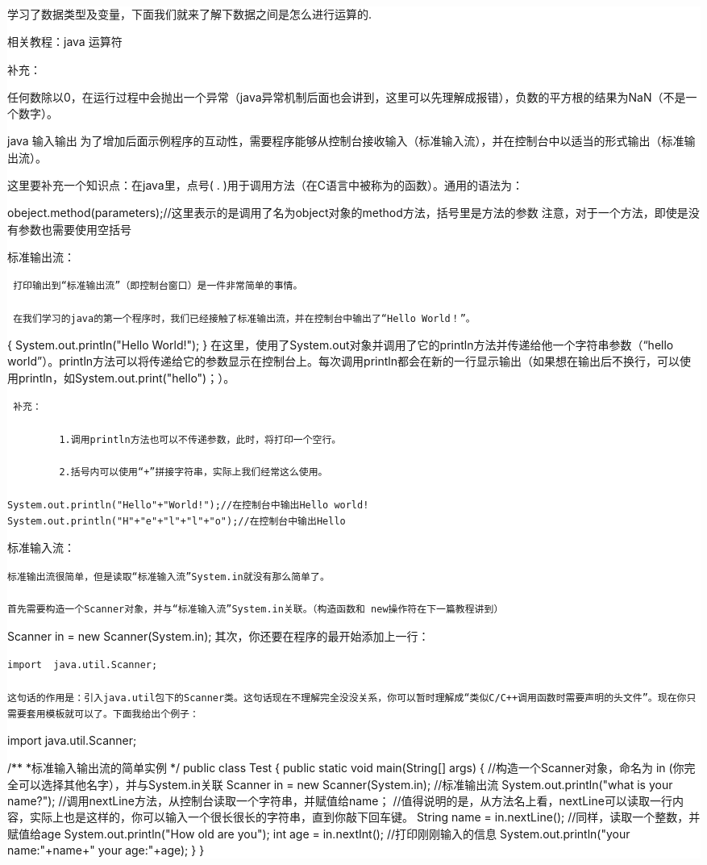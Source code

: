 学习了数据类型及变量，下面我们就来了解下数据之间是怎么进行运算的.

相关教程：java 运算符

补充：

任何数除以0，在运行过程中会抛出一个异常（java异常机制后面也会讲到，这里可以先理解成报错），负数的平方根的结果为NaN（不是一个数字）。

java 输入输出
为了增加后面示例程序的互动性，需要程序能够从控制台接收输入（标准输入流），并在控制台中以适当的形式输出（标准输出流）。

这里要补充一个知识点：在java里，点号( . )用于调用方法（在C语言中被称为的函数）。通用的语法为：

obeject.method(parameters);//这里表示的是调用了名为object对象的method方法，括号里是方法的参数
注意，对于一个方法，即使是没有参数也需要使用空括号

标准输出流：

     打印输出到“标准输出流”（即控制台窗口）是一件非常简单的事情。 

     在我们学习的java的第一个程序时，我们已经接触了标准输出流，并在控制台中输出了“Hello World！”。

{
      System.out.println("Hello World!");
}
     在这里，使用了System.out对象并调用了它的println方法并传递给他一个字符串参数（“hello world”）。println方法可以将传递给它的参数显示在控制台上。每次调用println都会在新的一行显示输出（如果想在输出后不换行，可以使用println，如System.out.print("hello")；）。

     补充：

             1.调用println方法也可以不传递参数，此时，将打印一个空行。

             2.括号内可以使用“+”拼接字符串，实际上我们经常这么使用。     

	System.out.println("Hello"+"World!");//在控制台中输出Hello world!
	System.out.println("H"+"e"+"l"+"l"+"o");//在控制台中输出Hello
 

标准输入流：

 

    标准输出流很简单，但是读取“标准输入流”System.in就没有那么简单了。

    首先需要构造一个Scanner对象，并与“标准输入流”System.in关联。（构造函数和 new操作符在下一篇教程讲到）

Scanner in = new Scanner(System.in);
    其次，你还要在程序的最开始添加上一行：

    import  java.util.Scanner; 

    这句话的作用是：引入java.util包下的Scanner类。这句话现在不理解完全没没关系，你可以暂时理解成“类似C/C++调用函数时需要声明的头文件”。现在你只需要套用模板就可以了。下面我给出个例子：

import java.util.Scanner;
 
/**
 *标准输入输出流的简单实例
 */
public class Test {
	public static void main(String[] args) {
		//构造一个Scanner对象，命名为 in (你完全可以选择其他名字），并与System.in关联
		Scanner in = new Scanner(System.in);
		//标准输出流
		System.out.println("what is your name?");
		//调用nextLine方法，从控制台读取一个字符串，并赋值给name；
        //值得说明的是，从方法名上看，nextLine可以读取一行内容，实际上也是这样的，你可以输入一个很长很长的字符串，直到你敲下回车键。
		String name = in.nextLine();
		//同样，读取一个整数，并赋值给age
		System.out.println("How old are you");
		int age = in.nextInt();
		//打印刚刚输入的信息
		System.out.println("your name:"+name+"  your age:"+age);
	}
}